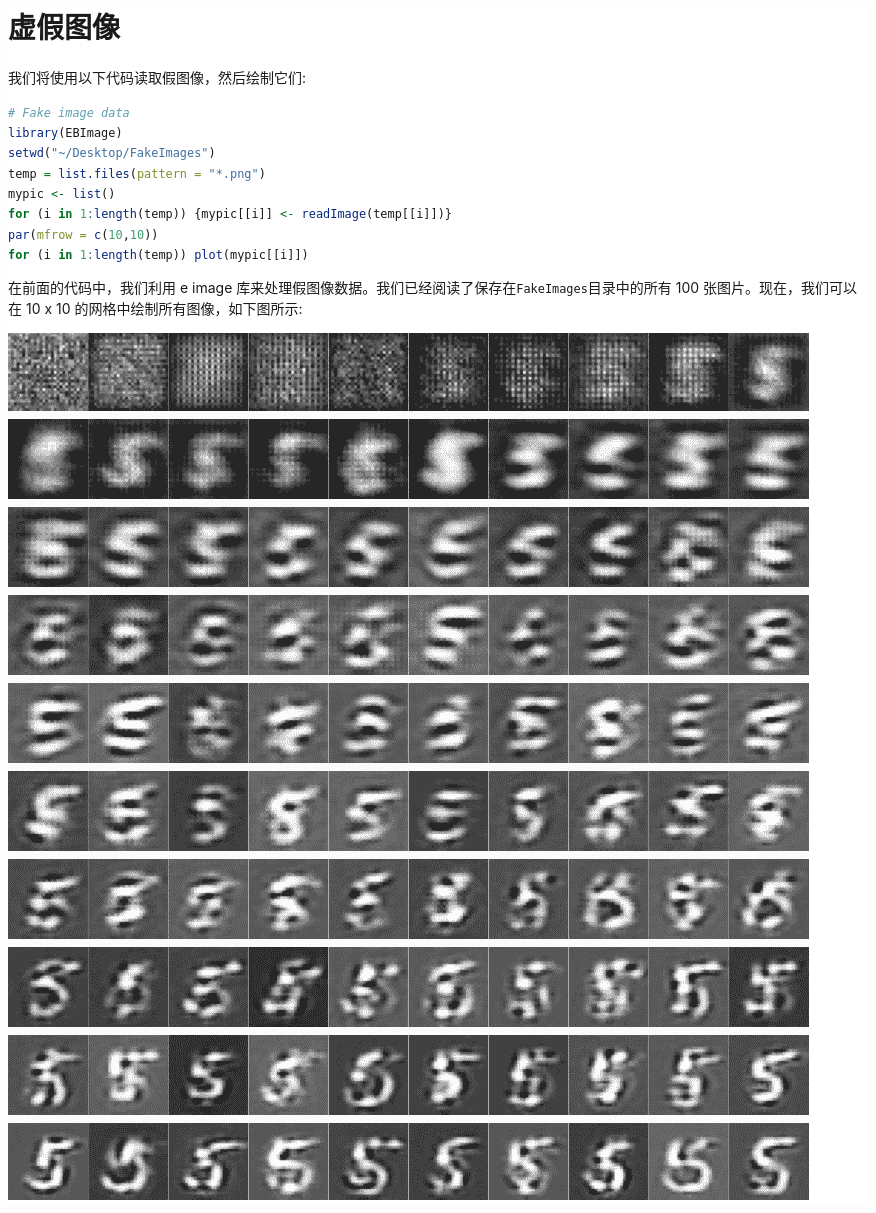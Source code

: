 # 虚假图像

我们将使用以下代码读取假图像，然后绘制它们:

```r
# Fake image data
library(EBImage)
setwd("~/Desktop/FakeImages")
temp = list.files(pattern = "*.png")
mypic <- list()
for (i in 1:length(temp)) {mypic[[i]] <- readImage(temp[[i]])}
par(mfrow = c(10,10))
for (i in 1:length(temp)) plot(mypic[[i]])
```

在前面的代码中，我们利用 e image 库来处理假图像数据。我们已经阅读了保存在`FakeImages`目录中的所有 100 张图片。现在，我们可以在 10 x 10 的网格中绘制所有图像，如下图所示:

![](img/c9b410e9-63fd-494b-8546-e948b8536f4e.png)
